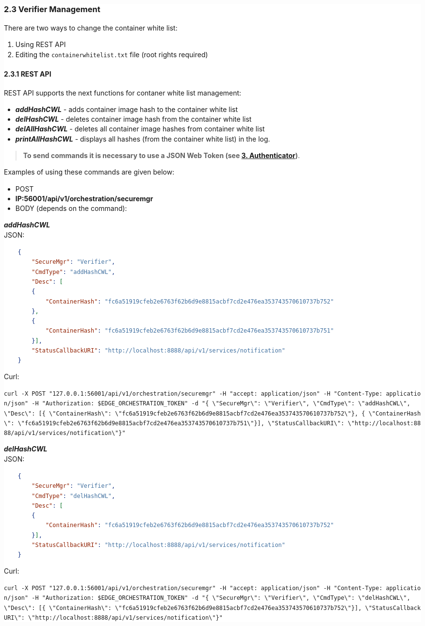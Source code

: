 ### 2.3 Verifier Management
There are two ways to change the container white list:
1. Using REST API
2. Editing the `containerwhitelist.txt` file (root rights required)

#### 2.3.1 REST API
 REST API supports the next functions for contaner white list management:
 * _**addHashCWL**_ - adds container image hash to the container white list
 * _**delHashCWL**_ - deletes container image hash from the container white list
 * _**delAllHashCWL**_ - deletes all container image hashes from container white list
 * _**printAllHashCWL**_ - displays all hashes (from the container white list) in the log.

> **To send commands it is necessary to use a JSON Web Token (see [3. Authenticator](#3-authenticator))**.

Examples of using these commands are given below:
 - POST  
 - **IP:56001/api/v1/orchestration/securemgr** 
 - BODY (depends on the command): 
 
_**addHashCWL**_  
JSON:
```json
    {
        "SecureMgr": "Verifier",
        "CmdType": "addHashCWL",
        "Desc": [
        {
            "ContainerHash": "fc6a51919cfeb2e6763f62b6d9e8815acbf7cd2e476ea353743570610737b752"
        },
        {
            "ContainerHash": "fc6a51919cfeb2e6763f62b6d9e8815acbf7cd2e476ea353743570610737b751"
        }],
        "StatusCallbackURI": "http://localhost:8888/api/v1/services/notification"
    }
```
Curl:
```shell
curl -X POST "127.0.0.1:56001/api/v1/orchestration/securemgr" -H "accept: application/json" -H "Content-Type: application/json" -H "Authorization: $EDGE_ORCHESTRATION_TOKEN" -d "{ \"SecureMgr\": \"Verifier\", \"CmdType\": \"addHashCWL\", \"Desc\": [{ \"ContainerHash\": \"fc6a51919cfeb2e6763f62b6d9e8815acbf7cd2e476ea353743570610737b752\"}, { \"ContainerHash\": \"fc6a51919cfeb2e6763f62b6d9e8815acbf7cd2e476ea353743570610737b751\"}], \"StatusCallbackURI\": \"http://localhost:8888/api/v1/services/notification\"}"
```

_**delHashCWL**_  
JSON:
```json
    {
        "SecureMgr": "Verifier",
        "CmdType": "delHashCWL",
        "Desc": [
        {
            "ContainerHash": "fc6a51919cfeb2e6763f62b6d9e8815acbf7cd2e476ea353743570610737b752"
        }],
        "StatusCallbackURI": "http://localhost:8888/api/v1/services/notification"
    }
```
Curl:
```shell
curl -X POST "127.0.0.1:56001/api/v1/orchestration/securemgr" -H "accept: application/json" -H "Content-Type: application/json" -H "Authorization: $EDGE_ORCHESTRATION_TOKEN" -d "{ \"SecureMgr\": \"Verifier\", \"CmdType\": \"delHashCWL\", \"Desc\": [{ \"ContainerHash\": \"fc6a51919cfeb2e6763f62b6d9e8815acbf7cd2e476ea353743570610737b752\"}], \"StatusCallbackURI\": \"http://localhost:8888/api/v1/services/notification\"}"
```